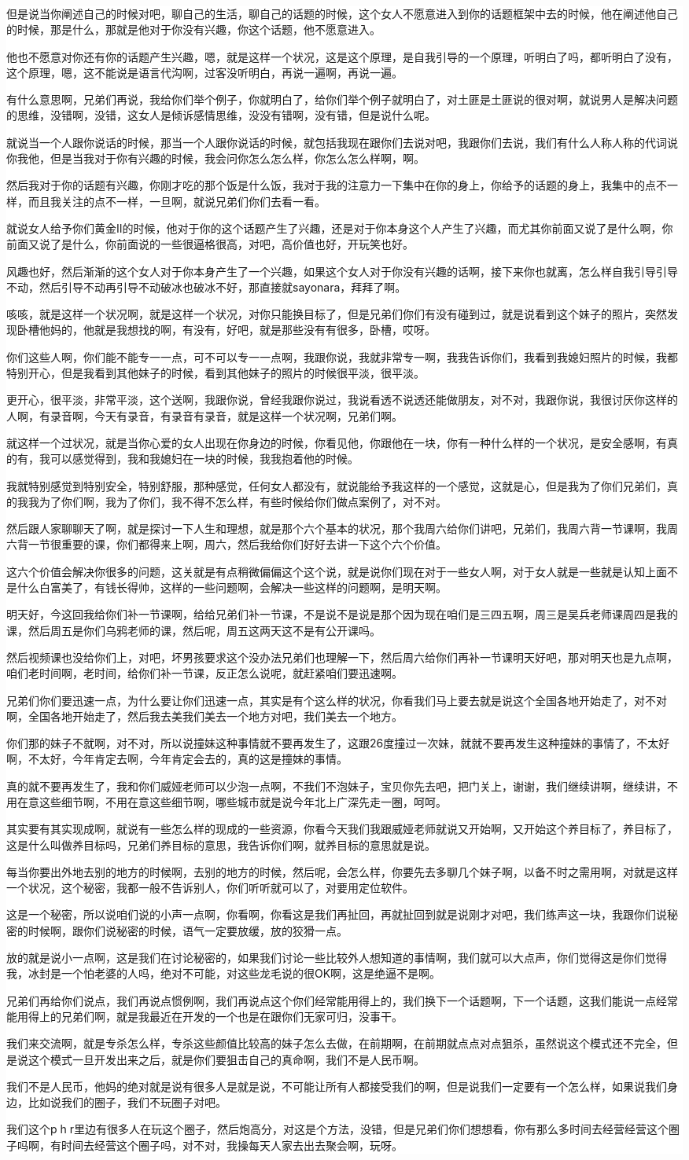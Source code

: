 但是说当你阐述自己的时候对吧，聊自己的生活，聊自己的话题的时候，这个女人不愿意进入到你的话题框架中去的时候，他在阐述他自己的时候，那是什么，那就是他对于你没有兴趣，你这个话题，他不愿意进入。

他也不愿意对你还有你的话题产生兴趣，嗯，就是这样一个状况，这是这个原理，是自我引导的一个原理，听明白了吗，都听明白了没有，这个原理，嗯，这不能说是语言代沟啊，过客没听明白，再说一遍啊，再说一遍。

有什么意思啊，兄弟们再说，我给你们举个例子，你就明白了，给你们举个例子就明白了，对土匪是土匪说的很对啊，就说男人是解决问题的思维，没错啊，没错，这女人是倾诉感情思维，没没有错啊，没有错，但是说什么呢。

就说当一个人跟你说话的时候，那当一个人跟你说话的时候，就包括我现在跟你们去说对吧，我跟你们去说，我们有什么人称人称的代词说你我他，但是当我对于你有兴趣的时候，我会问你怎么怎么样，你怎么怎么样啊，啊。

然后我对于你的话题有兴趣，你刚才吃的那个饭是什么饭，我对于我的注意力一下集中在你的身上，你给予的话题的身上，我集中的点不一样，而且我关注的点不一样，一旦啊，就说兄弟们你们去看一看。

就说女人给予你们黄金II的时候，他对于你的这个话题产生了兴趣，还是对于你本身这个人产生了兴趣，而尤其你前面又说了是什么啊，你前面又说了是什么，你前面说的一些很逼格很高，对吧，高价值也好，开玩笑也好。

风趣也好，然后渐渐的这个女人对于你本身产生了一个兴趣，如果这个女人对于你没有兴趣的话啊，接下来你也就离，怎么样自我引导引导不动，然后引导不动再引导不动破冰也破冰不好，那直接就sayonara，拜拜了啊。

咳咳，就是这样一个状况啊，就是这样一个状况，对你只能换目标了，但是兄弟们你们有没有碰到过，就是说看到这个妹子的照片，突然发现卧槽他妈的，他就是我想找的啊，有没有，好吧，就是那些没有有很多，卧槽，哎呀。

你们这些人啊，你们能不能专一一点，可不可以专一一点啊，我跟你说，我就非常专一啊，我我告诉你们，我看到我媳妇照片的时候，我都特别开心，但是我看到其他妹子的时候，看到其他妹子的照片的时候很平淡，很平淡。

更开心，很平淡，非常平淡，这个送啊，我跟你说，曾经我跟你说过，我说看透不说透还能做朋友，对不对，我跟你说，我很讨厌你这样的人啊，有录音啊，今天有录音，有录音有录音，就是这样一个状况啊，兄弟们啊。

就这样一个过状况，就是当你心爱的女人出现在你身边的时候，你看见他，你跟他在一块，你有一种什么样的一个状况，是安全感啊，有真的有，我可以感觉得到，我和我媳妇在一块的时候，我我抱着他的时候。

我就特别感觉到特别安全，特别舒服，那种感觉，任何女人都没有，就说能给予我这样的一个感觉，这就是心，但是我为了你们兄弟们，真的我我为了你们啊，我为了你们，我不得不怎么样，有些时候给你们做点案例了，对不对。

然后跟人家聊聊天了啊，就是探讨一下人生和理想，就是那个六个基本的状况，那个我周六给你们讲吧，兄弟们，我周六背一节课啊，我周六背一节很重要的课，你们都得来上啊，周六，然后我给你们好好去讲一下这个六个价值。

这六个价值会解决你很多的问题，这关就是有点稍微偏偏这个这个说，就是说你们现在对于一些女人啊，对于女人就是一些就是认知上面不是什么白富美了，有钱长得帅，这样的一些问题啊，会解决一些这样的问题啊，是明天啊。

明天好，今这回我给你们补一节课啊，给给兄弟们补一节课，不是说不是说是那个因为现在咱们是三四五啊，周三是吴兵老师课周四是我的课，然后周五是你们乌鸦老师的课，然后呢，周五这两天这不是有公开课吗。

然后视频课也没给你们上，对吧，坏男孩要求这个没办法兄弟们也理解一下，然后周六给你们再补一节课明天好吧，那对明天也是九点啊，咱们老时间啊，老时间，给你们补一节课，反正怎么说呢，就赶紧咱们要迅速啊。

兄弟们你们要迅速一点，为什么要让你们迅速一点，其实是有个这么样的状况，你看我们马上要去就是说这个全国各地开始走了，对不对啊，全国各地开始走了，然后我去美我们美去一个地方对吧，我们美去一个地方。

你们那的妹子不就啊，对不对，所以说撞妹这种事情就不要再发生了，这跟26度撞过一次妹，就就不要再发生这种撞妹的事情了，不太好啊，不太好，今年肯定去啊，今年肯定会去的，真的这是撞妹的事情。

真的就不要再发生了，我和你们威娅老师可以少泡一点啊，不我们不泡妹子，宝贝你先去吧，把门关上，谢谢，我们继续讲啊，继续讲，不用在意这些细节啊，不用在意这些细节啊，哪些城市就是说今年北上广深先走一圈，呵呵。

其实要有其实现成啊，就说有一些怎么样的现成的一些资源，你看今天我们我跟威娅老师就说又开始啊，又开始这个养目标了，养目标了，这是什么叫做养目标吗，兄弟们养目标的意思，我告诉你们啊，就养目标的意思就是说。

每当你要出外地去别的地方的时候啊，去别的地方的时候，然后呢，会怎么样，你要先去多聊几个妹子啊，以备不时之需用啊，对就是这样一个状况，这个秘密，我都一般不告诉别人，你们听听就可以了，对要用定位软件。

这是一个秘密，所以说咱们说的小声一点啊，你看啊，你看这是我们再扯回，再就扯回到就是说刚才对吧，我们练声这一块，我跟你们说秘密的时候啊，跟你们说秘密的时候，语气一定要放缓，放的狡猾一点。

放的就是说小一点啊，这是我们在讨论秘密的，如果我们讨论一些比较外人想知道的事情啊，我们就可以大点声，你们觉得这是你们觉得我，冰封是一个怕老婆的人吗，绝对不可能，对这些龙毛说的很OK啊，这是绝逼不是啊。

兄弟们再给你们说点，我们再说点惯例啊，我们再说点这个你们经常能用得上的，我们换下一个话题啊，下一个话题，这我们能说一点经常能用得上的兄弟们啊，就是我最近在开发的一个也是在跟你们无家可归，没事干。

我们来交流啊，就是专杀怎么样，专杀这些颜值比较高的妹子怎么去做，在前期啊，在前期就点点对点狙杀，虽然说这个模式还不完全，但是说这个模式一旦开发出来之后，就是你们要狙击自己的真命啊，我们不是人民币啊。

我们不是人民币，他妈的绝对就是说有很多人是就是说，不可能让所有人都接受我们的啊，但是说我们一定要有一个怎么样，如果说我们身边，比如说我们的圈子，我们不玩圈子对吧。

我们这个p h r里边有很多人在玩这个圈子，然后炮高分，对这是个方法，没错，但是兄弟们你们想想看，你有那么多时间去经营经营这个圈子吗啊，有时间去经营这个圈子吗，对不对，我操每天人家去出去聚会啊，玩呀。
